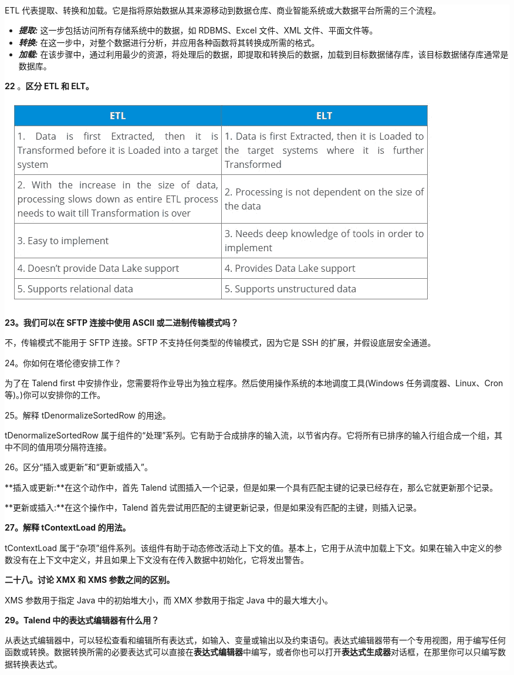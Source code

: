 ETL 代表提取、转换和加载。它是指将原始数据从其来源移动到数据仓库、商业智能系统或大数据平台所需的三个流程。

*   ***提取:*** 这一步包括访问所有存储系统中的数据，如 RDBMS、Excel 文件、XML 文件、平面文件等。
*   ***转换:*** 在这一步中，对整个数据进行分析，并应用各种函数将其转换成所需的格式。
*   ***加载:*** 在该步骤中，通过利用最少的资源，将处理后的数据，即提取和转换后的数据，加载到目标数据储存库，该目标数据储存库通常是数据库。

**22** 。**区分 ETL 和 ELT。**

![](img/c27bb59a69fbffa764667b13d68b7b25.png)

**23。我们可以在 SFTP 连接中使用 ASCII 或二进制传输模式吗？**

不，传输模式不能用于 SFTP 连接。SFTP 不支持任何类型的传输模式，因为它是 SSH 的扩展，并假设底层安全通道。

24。你如何在塔伦德安排工作？

为了在 Talend first 中安排作业，您需要将作业导出为独立程序。然后使用操作系统的本地调度工具(Windows 任务调度器、Linux、Cron 等)。)你可以安排你的工作。

25。解释 tDenormalizeSortedRow 的用途。

tDenormalizeSortedRow 属于组件的“处理”系列。它有助于合成排序的输入流，以节省内存。它将所有已排序的输入行组合成一个组，其中不同的值用项分隔符连接。

26。区分“插入或更新”和“更新或插入”。

**插入或更新:**在这个动作中，首先 Talend 试图插入一个记录，但是如果一个具有匹配主键的记录已经存在，那么它就更新那个记录。

**更新或插入:**在这个操作中，Talend 首先尝试用匹配的主键更新记录，但是如果没有匹配的主键，则插入记录。

**27。解释 tContextLoad 的用法。**

tContextLoad 属于“杂项”组件系列。该组件有助于动态修改活动上下文的值。基本上，它用于从流中加载上下文。如果在输入中定义的参数没有在上下文中定义，并且如果上下文没有在传入数据中初始化，它将发出警告。

**二十八。讨论 XMX 和 XMS 参数之间的区别。**

XMS 参数用于指定 Java 中的初始堆大小，而 XMX 参数用于指定 Java 中的最大堆大小。

**29。Talend 中的表达式编辑器有什么用？**

从表达式编辑器中，可以轻松查看和编辑所有表达式，如输入、变量或输出以及约束语句。表达式编辑器带有一个专用视图，用于编写任何函数或转换。数据转换所需的必要表达式可以直接在**表达式编辑器**中编写，或者你也可以打开**表达式生成器**对话框，在那里你可以只编写数据转换表达式。
